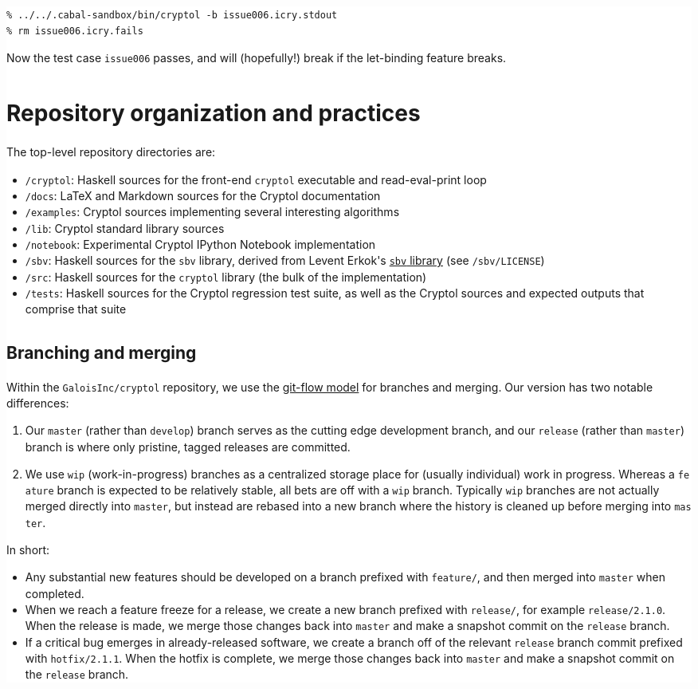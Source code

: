     % ../../.cabal-sandbox/bin/cryptol -b issue006.icry.stdout
    % rm issue006.icry.fails

Now the test case `issue006` passes, and will (hopefully!) break if
the let-binding feature breaks.

# Repository organization and practices

The top-level repository directories are:

- `/cryptol`: Haskell sources for the front-end `cryptol` executable
  and read-eval-print loop
- `/docs`: LaTeX and Markdown sources for the Cryptol documentation
- `/examples`: Cryptol sources implementing several interesting
  algorithms
- `/lib`: Cryptol standard library sources
- `/notebook`: Experimental Cryptol IPython Notebook implementation
- `/sbv`: Haskell sources for the `sbv` library, derived from Levent
  Erkok's [`sbv` library](http://leventerkok.github.io/sbv/) (see
  `/sbv/LICENSE`)
- `/src`: Haskell sources for the `cryptol` library (the bulk of the
  implementation)
- `/tests`: Haskell sources for the Cryptol regression test suite, as
  well as the Cryptol sources and expected outputs that comprise that
  suite

## Branching and merging

Within the `GaloisInc/cryptol` repository, we use the
[git-flow model](http://nvie.com/posts/a-successful-git-branching-model/)
for branches and merging. Our version has two notable differences:

1. Our `master` (rather than `develop`) branch serves as the cutting
   edge development branch, and our `release` (rather than `master`)
   branch is where only pristine, tagged releases are committed.

2. We use `wip` (work-in-progress) branches as a centralized storage
   place for (usually individual) work in progress. Whereas a
   `feature` branch is expected to be relatively stable, all bets are
   off with a `wip` branch. Typically `wip` branches are not actually
   merged directly into `master`, but instead are rebased into a new
   branch where the history is cleaned up before merging into
   `master`.

In short:

- Any substantial new features should be developed on a branch
  prefixed with `feature/`, and then merged into `master` when
  completed.
- When we reach a feature freeze for a release, we create a new branch
  prefixed with `release/`, for example `release/2.1.0`. When the
  release is made, we merge those changes back into `master` and make
  a snapshot commit on the `release` branch.
- If a critical bug emerges in already-released software, we create a
  branch off of the relevant `release` branch commit prefixed with
  `hotfix/2.1.1`. When the hotfix is complete, we merge those changes
  back into `master` and make a snapshot commit on the `release`
  branch.
